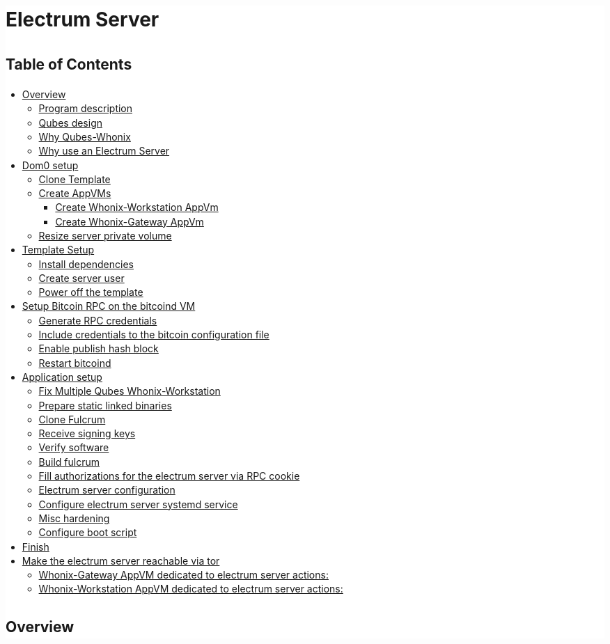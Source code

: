 # Electrum Server

## Table of Contents


* [Overview](#overview)
  * [Program description](#program-description)
  * [Qubes design](#qubes-design)
  * [Why Qubes-Whonix](#why-qubes-whonix)
  * [Why use an Electrum Server](#why-use-an-electrum-server)
* [Dom0 setup](#dom0-setup)
  * [Clone Template](#clone-template)
  * [Create AppVMs](#create-appvms)
    * [Create Whonix-Workstation AppVm](#create-whonix-workstation-appvm)
    * [Create Whonix-Gateway AppVm](#create-whonix-gateway-appvm)
  * [Resize server private volume](#resize-server-private-volume)
* [Template Setup](#template-setup)
  * [Install dependencies](#install-dependencies)
  * [Create server user](#create-server-user)
  * [Power off the template](#power-off-the-template)
* [Setup Bitcoin RPC on the bitcoind VM](#setup-bitcoin-rpc-on-the-bitcoind-vm)
  * [Generate RPC credentials](#generate-rpc-credentials)
  * [Include credentials to the bitcoin configuration file](#include-credentials-to-the-bitcoin-configuration-file)
  * [Enable publish hash block](#enable-publish-hash-block)
  * [Restart bitcoind](#restart-bitcoind)
* [Application setup](#application-setup)
  * [Fix Multiple Qubes Whonix-Workstation](#fix-multiple-qubes-whonix-workstation)
  * [Prepare static linked binaries](#prepare-static-linked-binaries)
  * [Clone Fulcrum](#clone-fulcrum)
  * [Receive signing keys](#receive-signing-keys)
  * [Verify software](#verify-software)
  * [Build fulcrum](#build-fulcrum)
  * [Fill authorizations for the electrum server via RPC cookie](#fill-authorizations-for-the-electrum-server-via-rpc-cookie)
  * [Electrum server configuration](#electrum-server-configuration)
  * [Configure electrum server systemd service](#configure-electrum-server-systemd-service)
  * [Misc hardening](#misc-hardening)
  * [Configure boot script](#configure-boot-script)
* [Finish](#finish)
* [Make the electrum server reachable via tor](#make-the-electrum-server-reachable-via-tor)
  * [Whonix-Gateway AppVM dedicated to electrum server actions:](#whonix-gateway-appvm-dedicated-to-electrum-server-actions)
  * [Whonix-Workstation AppVM dedicated to electrum server actions:](#whonix-workstation-appvm-dedicated-to-electrum-server-actions)



## Overview
